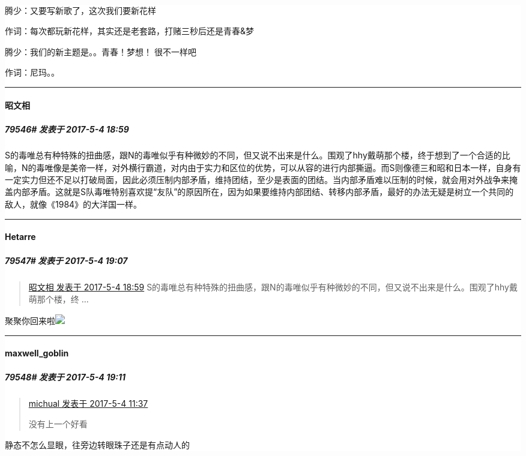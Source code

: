 
腾少：又要写新歌了，这次我们要新花样


作词：每次都玩新花样，其实还是老套路，打赌三秒后还是青春&amp;梦


腾少：我们的新主题是。。青春！梦想！ 很不一样吧


作词：尼玛。。







-----

####  昭文相  
##### 79546#       发表于 2017-5-4 18:59




S的毒唯总有种特殊的扭曲感，跟N的毒唯似乎有种微妙的不同，但又说不出来是什么。围观了hhy戴萌那个楼，终于想到了一个合适的比喻，N的毒唯像是美帝一样，对外横行霸道，对内由于实力和区位的优势，可以从容的进行内部撕逼。而S则像德三和昭和日本一样，自身有一定实力但还不足以打破局面，因此必须压制内部矛盾，维持团结，至少是表面的团结。当内部矛盾难以压制的时候，就会用对外战争来掩盖内部矛盾。这就是S队毒唯特别喜欢提“友队”的原因所在，因为如果要维持内部团结、转移内部矛盾，最好的办法无疑是树立一个共同的敌人，就像《1984》的大洋国一样。







-----

####  Hetarre  
##### 79547#       发表于 2017-5-4 19:07



<blockquote><a href="httphttps://bbs.saraba1st.com/2b/forum.php?mod=redirect&amp;amp;goto=findpost&amp;amp;pid=35851184&amp;amp;ptid=1105387" target="_blank">昭文相 发表于 2017-5-4 18:59</a>
S的毒唯总有种特殊的扭曲感，跟N的毒唯似乎有种微妙的不同，但又说不出来是什么。围观了hhy戴萌那个楼，终 ...</blockquote>
聚聚你回来啦<img src="https://static.saraba1st.com/image/smiley/face/156.jpg" referrerpolicy="no-referrer">







-----

####  maxwell_goblin  
##### 79548#       发表于 2017-5-4 19:11



<blockquote><a href="httphttps://bbs.saraba1st.com/2b/forum.php?mod=redirect&amp;goto=findpost&amp;pid=35846409&amp;ptid=1105387" target="_blank">michual 发表于 2017-5-4 11:37</a>

没有上一个好看</blockquote>
静态不怎么显眼，往旁边转眼珠子还是有点动人的
